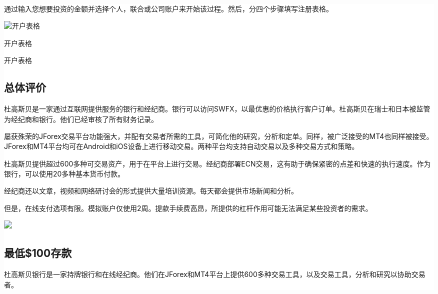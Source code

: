 通过输入您想要投资的金额并选择个人，联合或公司账户来开始该过程。然后，分四个步骤填写注册表格。

![开户表格](https://cdn.fendou.la/funstoutiao/2020/10/Dukascopy-Account-Opening-Form-1024x607.png "开户表格")

开户表格

开户表格

## 总体评价

杜高斯贝是一家通过互联网提供服务的银行和经纪商。银行可以访问SWFX，以最优惠的价格执行客户订单。杜高斯贝在瑞士和日本被监管为经纪商和银行。他们已经审核了所有财务记录。

屡获殊荣的JForex交易平台功能强大，并配有交易者所需的工具，可简化他的研究，分析和定单。同样，被广泛接受的MT4也同样被接受。JForex和MT4平台均可在Android和iOS设备上进行移动交易。两种平台均支持自动交易以及多种交易方式和策略。

杜高斯贝提供超过600多种可交易资产，用于在平台上进行交易。经纪商部署ECN交易，这有助于确保紧密的点差和快速的执行速度。作为银行，可以使用20多种基本货币付款。

经纪商还以文章，视频和网络研讨会的形式提供大量培训资源。每天都会提供市场新闻和分析。

但是，在线支付选项有限。模拟账户仅使用2周。提款手续费高昂，所提供的杠杆作用可能无法满足某些投资者的需求。

![](https://cdn.fendou.la/funstoutiao/2020/10/Dukascopy-Logo.png)

## 最低$100存款

杜高斯贝银行是一家持牌银行和在线经纪商。他们在JForex和MT4平台上提供600多种交易工具，以及交易工具，分析和研究以协助交易者。
